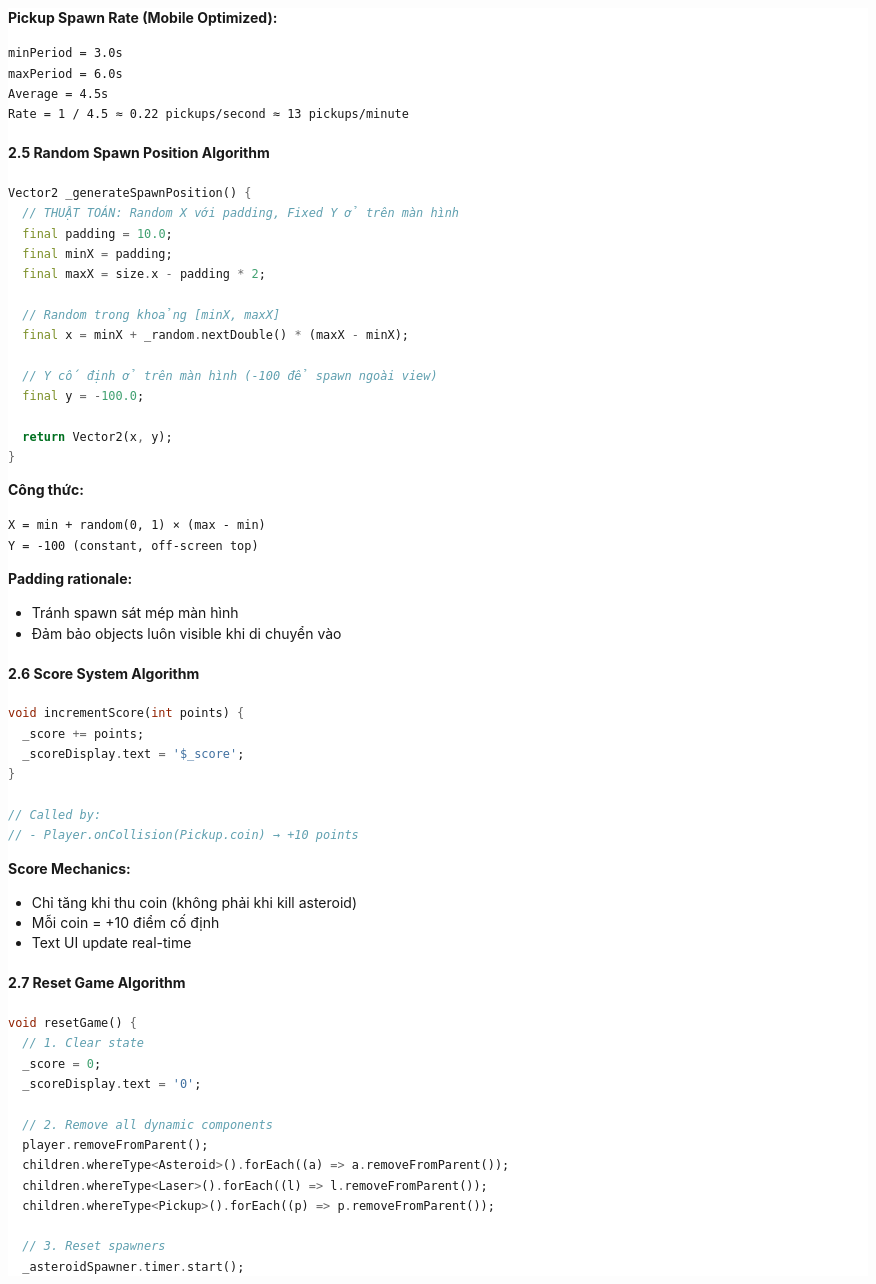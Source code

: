 **Pickup Spawn Rate (Mobile Optimized):**
```
minPeriod = 3.0s
maxPeriod = 6.0s
Average = 4.5s
Rate = 1 / 4.5 ≈ 0.22 pickups/second ≈ 13 pickups/minute
```

#### 2.5 Random Spawn Position Algorithm
```dart
Vector2 _generateSpawnPosition() {
  // THUẬT TOÁN: Random X với padding, Fixed Y ở trên màn hình
  final padding = 10.0;
  final minX = padding;
  final maxX = size.x - padding * 2;
  
  // Random trong khoảng [minX, maxX]
  final x = minX + _random.nextDouble() * (maxX - minX);
  
  // Y cố định ở trên màn hình (-100 để spawn ngoài view)
  final y = -100.0;
  
  return Vector2(x, y);
}
```

**Công thức:**
```
X = min + random(0, 1) × (max - min)
Y = -100 (constant, off-screen top)
```

**Padding rationale:**
- Tránh spawn sát mép màn hình
- Đảm bảo objects luôn visible khi di chuyển vào

#### 2.6 Score System Algorithm
```dart
void incrementScore(int points) {
  _score += points;
  _scoreDisplay.text = '$_score';
}

// Called by:
// - Player.onCollision(Pickup.coin) → +10 points
```

**Score Mechanics:**
- Chỉ tăng khi thu coin (không phải khi kill asteroid)
- Mỗi coin = +10 điểm cố định
- Text UI update real-time

#### 2.7 Reset Game Algorithm
```dart
void resetGame() {
  // 1. Clear state
  _score = 0;
  _scoreDisplay.text = '0';
  
  // 2. Remove all dynamic components
  player.removeFromParent();
  children.whereType<Asteroid>().forEach((a) => a.removeFromParent());
  children.whereType<Laser>().forEach((l) => l.removeFromParent());
  children.whereType<Pickup>().forEach((p) => p.removeFromParent());
  
  // 3. Reset spawners
  _asteroidSpawner.timer.start();
```